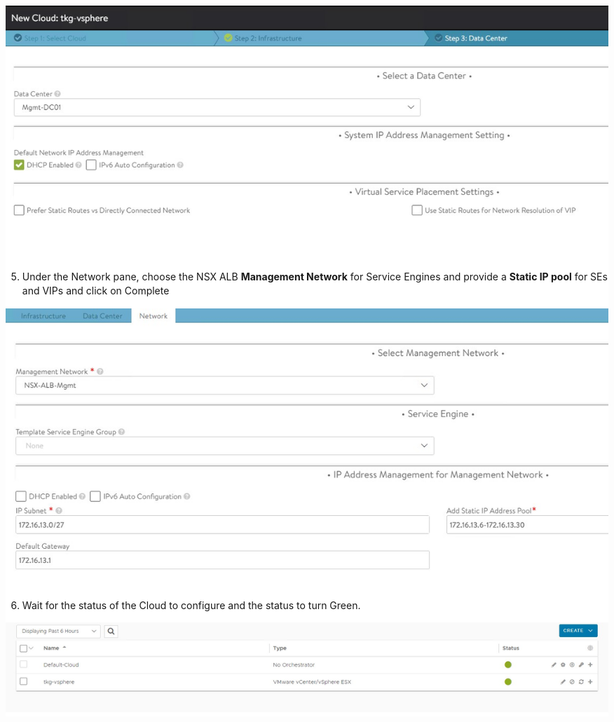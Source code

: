 ![](img/tkg-airgap-vsphere-deploy/deploy-alb24.jpg)

5. Under the Network pane, choose the NSX ALB **Management Network** for Service Engines and provide a **Static IP pool** for SEs and VIPs and click on Complete

![](img/tkg-airgap-vsphere-deploy/deploy-alb25.jpg)

6. Wait for the status of the Cloud to configure and the status to turn Green. 

![](img/tkg-airgap-vsphere-deploy/deploy-alb26.jpg)
